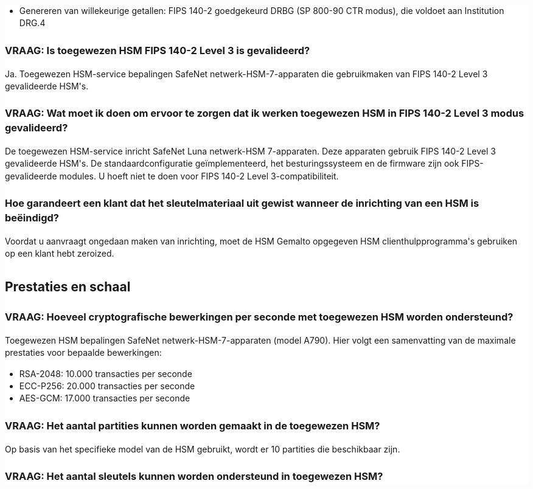   * Genereren van willekeurige getallen: FIPS 140-2 goedgekeurd DRBG (SP 800-90 CTR modus), die voldoet aan Institution DRG.4

### <a name="q-is-dedicated-hsm-fips-140-2-level-3-validated"></a>VRAAG: Is toegewezen HSM FIPS 140-2 Level 3 is gevalideerd?

Ja. Toegewezen HSM-service bepalingen SafeNet netwerk-HSM-7-apparaten die gebruikmaken van FIPS 140-2 Level 3 gevalideerde HSM's.

### <a name="q-what-do-i-need-to-do-to-make-sure-i-operate-dedicated-hsm-in-fips-140-2-level-3-validated-mode"></a>VRAAG: Wat moet ik doen om ervoor te zorgen dat ik werken toegewezen HSM in FIPS 140-2 Level 3 modus gevalideerd?

De toegewezen HSM-service inricht SafeNet Luna netwerk-HSM 7-apparaten. Deze apparaten gebruik FIPS 140-2 Level 3 gevalideerde HSM's. De standaardconfiguratie geïmplementeerd, het besturingssysteem en de firmware zijn ook FIPS-gevalideerde modules. U hoeft niet te doen voor FIPS 140-2 Level 3-compatibiliteit.

### <a name="how-does-a-customer-ensure-that-when-an-hsm-is-deprovisioned-all-the-key-material-is-wiped-out"></a>Hoe garandeert een klant dat het sleutelmateriaal uit gewist wanneer de inrichting van een HSM is beëindigd?

Voordat u aanvraagt ongedaan maken van inrichting, moet de HSM Gemalto opgegeven HSM clienthulpprogramma's gebruiken op een klant hebt zeroized.

## <a name="performance-and-scale"></a>Prestaties en schaal

### <a name="q-how-many-cryptographic-operations-are-supported-per-second-with-dedicated-hsm"></a>VRAAG: Hoeveel cryptografische bewerkingen per seconde met toegewezen HSM worden ondersteund?

Toegewezen HSM bepalingen SafeNet netwerk-HSM-7-apparaten (model A790). Hier volgt een samenvatting van de maximale prestaties voor bepaalde bewerkingen: 

* RSA-2048: 10.000 transacties per seconde
* ECC-P256: 20.000 transacties per seconde
* AES-GCM: 17.000 transacties per seconde

### <a name="q-how-many-partitions-can-be-created-in-dedicated-hsm"></a>VRAAG: Het aantal partities kunnen worden gemaakt in de toegewezen HSM?

Op basis van het specifieke model van de HSM gebruikt, wordt er 10 partities die beschikbaar zijn.

### <a name="q-how-many-keys-can-be-supported-in-dedicated-hsm"></a>VRAAG: Het aantal sleutels kunnen worden ondersteund in toegewezen HSM?
